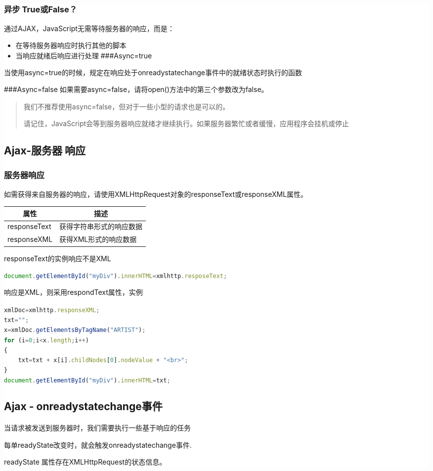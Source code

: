 ### 异步 True或False？

通过AJAX，JavaScript无需等待服务器的响应，而是：

- 在等待服务器响应时执行其他的脚本
- 当响应就绪后响应进行处理
###Async=true

当使用async=true的时候，规定在响应处于onreadystatechange事件中的就绪状态时执行的函数

###Async=false
如果需要async=false，请将open()方法中的第三个参数改为false。
>我们不推荐使用async=false，但对于一些小型的请求也是可以的。
>
>请记住，JavaScript会等到服务器响应就绪才继续执行。如果服务器繁忙或者缓慢，应用程序会挂机或停止



## Ajax-服务器 响应

### 服务器响应

如需获得来自服务器的响应，请使用XMLHttpRequest对象的responseText或responseXML属性。

| 属性           | 描述           |
| ------------ | ------------ |
| responseText | 获得字符串形式的响应数据 |
| responseXML  | 获得XML形式的响应数据 |

responseText的实例响应不是XML

```javascript
document.getElementById("myDiv").innerHTML=xmlhttp.resposeText;
```

响应是XML，则采用respondText属性，实例

```javascript
xmlDoc=xmlhttp.responseXML;
txt="";
x=xmlDoc.getElementsByTagName("ARTIST");
for (i=0;i<x.length;i++)
{
    txt=txt + x[i].childNodes[0].nodeValue + "<br>";
}
document.getElementById("myDiv").innerHTML=txt;
```

## Ajax - onreadystatechange事件

当请求被发送到服务器时，我们需要执行一些基于响应的任务

每单readyState改变时，就会触发onreadystatechange事件.

readyState 属性存在XMLHttpRequest的状态信息。
